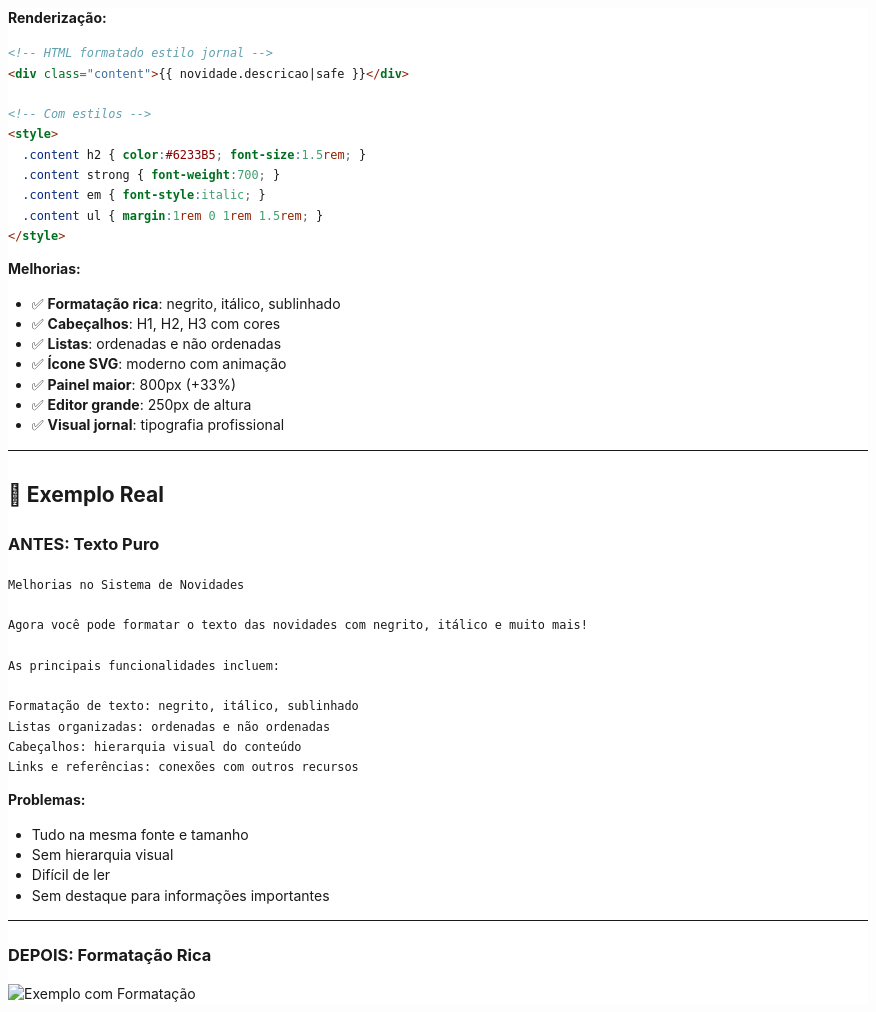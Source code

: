 **Renderização:**
```html
<!-- HTML formatado estilo jornal -->
<div class="content">{{ novidade.descricao|safe }}</div>

<!-- Com estilos -->
<style>
  .content h2 { color:#6233B5; font-size:1.5rem; }
  .content strong { font-weight:700; }
  .content em { font-style:italic; }
  .content ul { margin:1rem 0 1rem 1.5rem; }
</style>
```

**Melhorias:**
- ✅ **Formatação rica**: negrito, itálico, sublinhado
- ✅ **Cabeçalhos**: H1, H2, H3 com cores
- ✅ **Listas**: ordenadas e não ordenadas
- ✅ **Ícone SVG**: moderno com animação
- ✅ **Painel maior**: 800px (+33%)
- ✅ **Editor grande**: 250px de altura
- ✅ **Visual jornal**: tipografia profissional

---

## 🎨 Exemplo Real

### ANTES: Texto Puro
```
Melhorias no Sistema de Novidades

Agora você pode formatar o texto das novidades com negrito, itálico e muito mais!

As principais funcionalidades incluem:

Formatação de texto: negrito, itálico, sublinhado
Listas organizadas: ordenadas e não ordenadas
Cabeçalhos: hierarquia visual do conteúdo
Links e referências: conexões com outros recursos
```

**Problemas:**
- Tudo na mesma fonte e tamanho
- Sem hierarquia visual
- Difícil de ler
- Sem destaque para informações importantes

---

### DEPOIS: Formatação Rica

![Exemplo com Formatação](https://github.com/user-attachments/assets/6685654a-3c59-4daa-a0ab-4fd1446fe88f)
